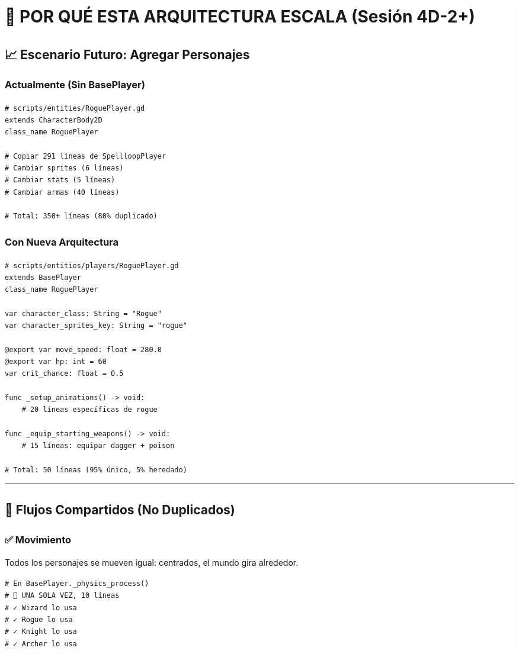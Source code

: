 # 🌟 POR QUÉ ESTA ARQUITECTURA ESCALA (Sesión 4D-2+)

## 📈 Escenario Futuro: Agregar Personajes

### Actualmente (Sin BasePlayer)
```gdscript
# scripts/entities/RoguePlayer.gd
extends CharacterBody2D
class_name RoguePlayer

# Copiar 291 líneas de SpellloopPlayer
# Cambiar sprites (6 líneas)
# Cambiar stats (5 líneas)
# Cambiar armas (40 líneas)

# Total: 350+ líneas (80% duplicado)
```

### Con Nueva Arquitectura
```gdscript
# scripts/entities/players/RoguePlayer.gd
extends BasePlayer
class_name RoguePlayer

var character_class: String = "Rogue"
var character_sprites_key: String = "rogue"

@export var move_speed: float = 280.0
@export var hp: int = 60
var crit_chance: float = 0.5

func _setup_animations() -> void:
	# 20 líneas específicas de rogue

func _equip_starting_weapons() -> void:
	# 15 líneas: equipar dagger + poison

# Total: 50 líneas (95% único, 5% heredado)
```

---

## 🔄 Flujos Compartidos (No Duplicados)

### ✅ Movimiento
Todos los personajes se mueven igual: centrados, el mundo gira alrededor.
```gdscript
# En BasePlayer._physics_process()
# 👑 UNA SOLA VEZ, 10 líneas
# ✓ Wizard lo usa
# ✓ Rogue lo usa
# ✓ Knight lo usa
# ✓ Archer lo usa
```
